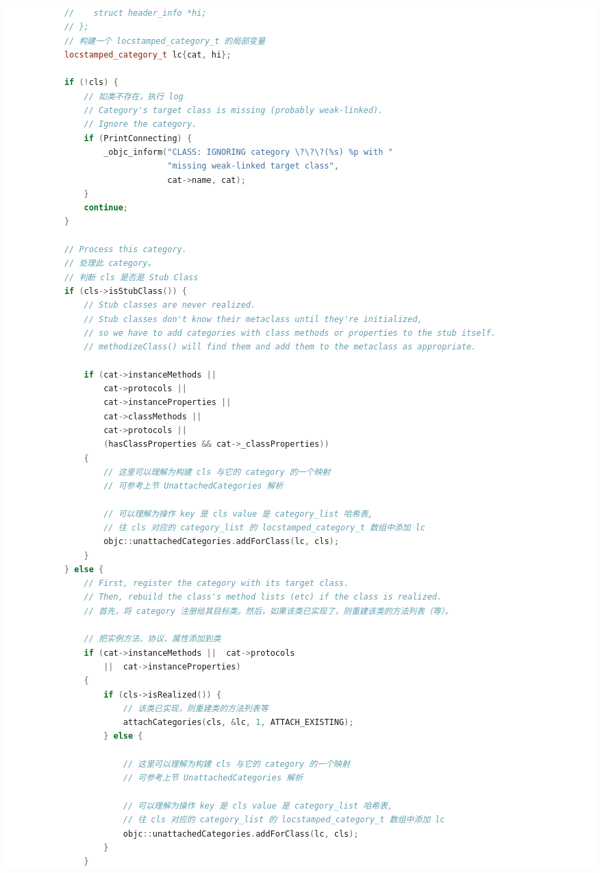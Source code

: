 ```c++
            //    struct header_info *hi;
            // };
            // 构建一个 locstamped_category_t 的局部变量
            locstamped_category_t lc{cat, hi};

            if (!cls) {
                // 如类不存在，执行 log
                // Category's target class is missing (probably weak-linked).
                // Ignore the category.
                if (PrintConnecting) {
                    _objc_inform("CLASS: IGNORING category \?\?\?(%s) %p with "
                                 "missing weak-linked target class",
                                 cat->name, cat);
                }
                continue;
            }
            
            // Process this category.
            // 处理此 category。
            // 判断 cls 是否是 Stub Class
            if (cls->isStubClass()) {
                // Stub classes are never realized. 
                // Stub classes don't know their metaclass until they're initialized,
                // so we have to add categories with class methods or properties to the stub itself.
                // methodizeClass() will find them and add them to the metaclass as appropriate.
                
                if (cat->instanceMethods ||
                    cat->protocols ||
                    cat->instanceProperties ||
                    cat->classMethods ||
                    cat->protocols ||
                    (hasClassProperties && cat->_classProperties))
                {
                    // 这里可以理解为构建 cls 与它的 category 的一个映射
                    // 可参考上节 UnattachedCategories 解析
                    
                    // 可以理解为操作 key 是 cls value 是 category_list 哈希表,
                    // 往 cls 对应的 category_list 的 locstamped_category_t 数组中添加 lc 
                    objc::unattachedCategories.addForClass(lc, cls);
                }
            } else {
                // First, register the category with its target class.
                // Then, rebuild the class's method lists (etc) if the class is realized.
                // 首先，将 category 注册给其目标类。然后，如果该类已实现了，则重建该类的方法列表（等）。
                
                // 把实例方法、协议、属性添加到类
                if (cat->instanceMethods ||  cat->protocols
                    ||  cat->instanceProperties)
                {
                    if (cls->isRealized()) {
                        // 该类已实现，则重建类的方法列表等
                        attachCategories(cls, &lc, 1, ATTACH_EXISTING);
                    } else {
                        
                        // 这里可以理解为构建 cls 与它的 category 的一个映射
                        // 可参考上节 UnattachedCategories 解析
                        
                        // 可以理解为操作 key 是 cls value 是 category_list 哈希表,
                        // 往 cls 对应的 category_list 的 locstamped_category_t 数组中添加 lc 
                        objc::unattachedCategories.addForClass(lc, cls);
                    }
                }
```